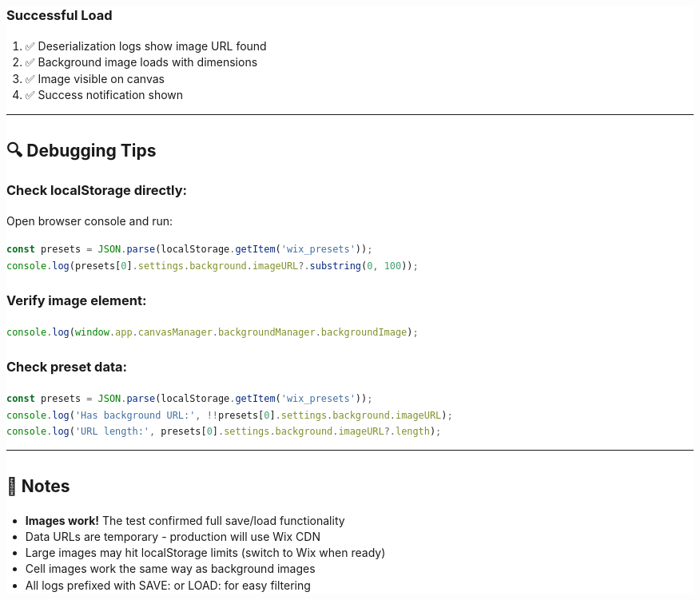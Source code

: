### Successful Load
1. ✅ Deserialization logs show image URL found
2. ✅ Background image loads with dimensions
3. ✅ Image visible on canvas
4. ✅ Success notification shown

---

## 🔍 Debugging Tips

### Check localStorage directly:
Open browser console and run:
```javascript
const presets = JSON.parse(localStorage.getItem('wix_presets'));
console.log(presets[0].settings.background.imageURL?.substring(0, 100));
```

### Verify image element:
```javascript
console.log(window.app.canvasManager.backgroundManager.backgroundImage);
```

### Check preset data:
```javascript
const presets = JSON.parse(localStorage.getItem('wix_presets'));
console.log('Has background URL:', !!presets[0].settings.background.imageURL);
console.log('URL length:', presets[0].settings.background.imageURL?.length);
```

---

## 📝 Notes

- **Images work!** The test confirmed full save/load functionality
- Data URLs are temporary - production will use Wix CDN
- Large images may hit localStorage limits (switch to Wix when ready)
- Cell images work the same way as background images
- All logs prefixed with SAVE: or LOAD: for easy filtering

